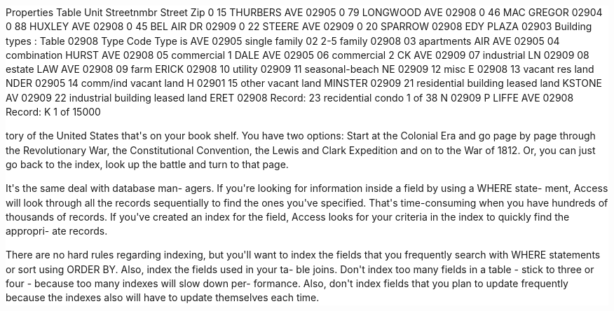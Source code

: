 
Properties Table
Unit	Streetnmbr	Street	Zip
0	15	THURBERS AVE	02905
0	79	LONGWOOD AVE	02908
0	46	MAC GREGOR	02904
0	88	HUXLEY AVE	02908
0	45	BEL AIR DR	02909
0	22	STEERE AVE	02909
0	20	SPARROW	02908
EDY PLAZA	02903
Building types : Table
02908
Type Code	Type	is AVE	02905
single family
02	2-5 family	02908
03	apartments	AIR AVE	02905
04	combination	HURST AVE	02908
05	commercial 1	DALE AVE	02905
06	commercial 2	CK AVE	02909
07	industrial	LN	02909
08	estate	LAW AVE	02908
09	farm	ERICK	02908
10	utility	02909
11	seasonal-beach	NE	02909
12	misc	E	02908
13	vacant res land	NDER	02905
14	comm/ind vacant land	H	02901
15	other vacant land	MINSTER	02909
21	residential building leased land	KSTONE AV	02909
22	industrial building leased land	ERET	02908
Record:	23	recidential condo	1	of 38	N	02909
P	LIFFE AVE	02908
Record:	K	1	of 15000



tory of the United States that's on your book shelf. You have two options: Start at the Colonial Era and go page by page through the Revolutionary War, the Constitutional Convention, the Lewis and Clark Expedition and on to the War of 1812. Or, you can just go back to the index, look up the battle and turn to that page. 

It's the same deal with database man- agers. If you're looking for information inside a field by using a WHERE state- ment, Access will look through all the records sequentially to find the ones you've specified. That's time-consuming when you have hundreds of thousands of records. If you've created an index for the field, Access looks for your criteria in the index to quickly find the appropri- ate records. 

There are no hard rules regarding indexing, but you'll want to index the fields that you frequently search with WHERE statements or sort using ORDER BY. Also, index the fields used in your ta- ble joins. Don't index too many fields in a table - stick to three or four - because too many indexes will slow down per- formance. Also, don't index fields that you plan to update frequently because the indexes also will have to update themselves each time. 
